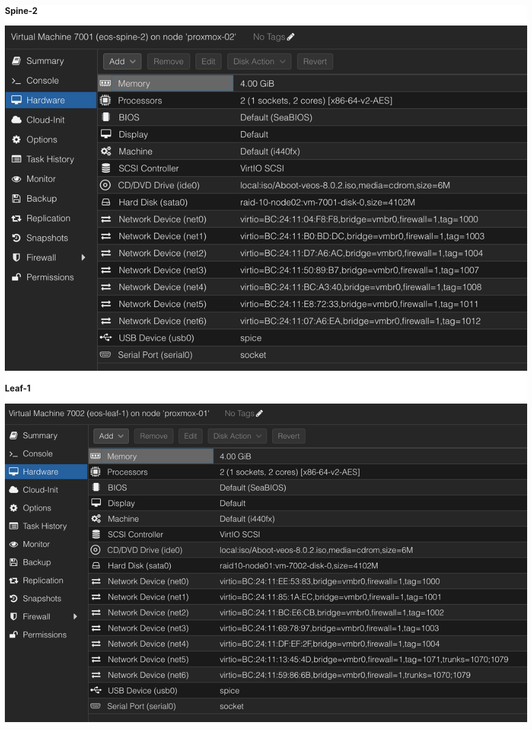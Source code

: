 **Spine-2**

![spine-2-vlans](images/image-20240610223248009.png)

**Leaf-1**

![leaf-1-vlans](images/image-20240610223315258.png)

